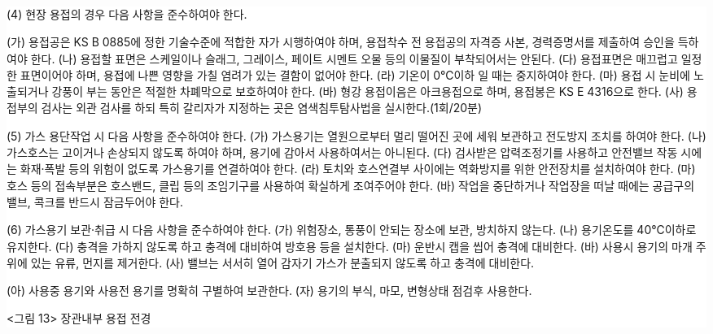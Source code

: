 (4) 현장 용접의 경우 다음 사항을 준수하여야 한다.

(가) 용접공은 KS B 0885에 정한 기술수준에 적합한 자가 시행하여야 하며, 용접착수 전 용접공의 자격증 사본, 경력증명서를 제출하여 승인을 득하여야 한다.
(나) 용접할 표면은 스케일이나 슬래그, 그레이스, 페이트 시멘트 오물 등의 이물질이 부착되어서는 안된다.
(다) 용접표면은 매끄럽고 일정한 표면이어야 하며, 용접에 나쁜 영향을 가칠 염려가 있는 결함이 없어야 한다.
(라) 기온이 0℃이하 일 때는 중지하여야 한다.
(마) 용접 시 눈비에 노출되거나 강풍이 부는 동안은 적절한 차폐막으로 보호하여야 한다.
(바) 형강 용접이음은 아크용접으로 하며, 용접봉은 KS E 4316으로 한다.
(사) 용접부의 검사는 외관 검사를 하되 특히 갈리자가 지정하는 곳은 염색침투탐사법을 실시한다.(1회/20분)

(5) 가스 용단작업 시 다음 사항을 준수하여야 한다.
(가) 가스용기는 열원으로부터 멀리 떨어진 곳에 세워 보관하고 전도방지 조치를 하여야 한다.
(나) 가스호스는 고이거나 손상되지 않도록 하여야 하며, 용기에 감아서 사용하여서는 아니된다.
(다) 검사받은 압력조정기를 사용하고 안전밸브 작동 시에는 화재·폭발 등의 위험이 없도록 가스용기를 연결하여야 한다.
(라) 토치와 호스연결부 사이에는 역화방지를 위한 안전장치를 설치하여야 한다.
(마) 호스 등의 접속부분은 호스밴드, 클립 등의 조임기구를 사용하여 확실하게 조여주어야 한다.
(바) 작업을 중단하거나 작업장을 떠날 때에는 공급구의 밸브, 콕크를 반드시 잠금두어야 한다.

(6) 가스용기 보관·취급 시 다음 사항을 준수하여야 한다.
(가) 위험장소, 통풍이 안되는 장소에 보관, 방치하지 않는다.
(나) 용기온도를 40℃이하로 유지한다.
(다) 충격을 가하지 않도록 하고 충격에 대비하여 방호용 등을 설치한다.
(마) 운반시 캡을 씹어 충격에 대비한다.
(바) 사용시 용기의 마개 주위에 있는 유류, 먼지를 제거한다.
(사) 밸브는 서서히 열어 감자기 가스가 분출되지 않도록 하고 충격에 대비한다.

(아) 사용중 용기와 사용전 용기를 명확히 구별하여 보관한다.
(자) 용기의 부식, 마모, 변형상태 점검후 사용한다.

<그림 13> 장관내부 용접 전경

